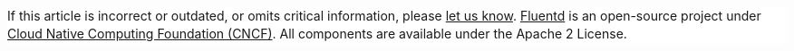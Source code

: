 If this article is incorrect or outdated, or omits critical information, please
[let us know](https://github.com/fluent/fluentd-docs-gitbook/issues?state=open).
[Fluentd](http://www.fluentd.org/) is an open-source project under
[Cloud Native Computing Foundation (CNCF)](https://cncf.io/). All components are
available under the Apache 2 License.